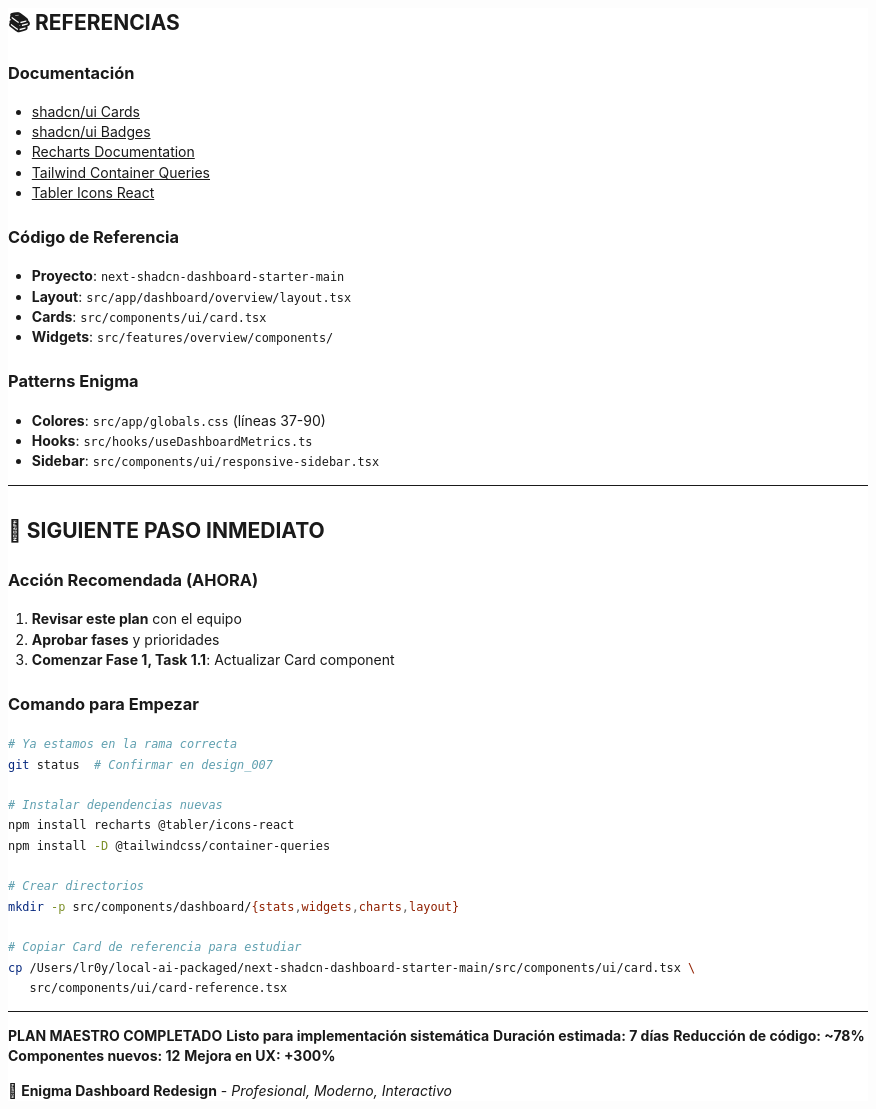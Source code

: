 
## 📚 REFERENCIAS

### Documentación
- [shadcn/ui Cards](https://ui.shadcn.com/docs/components/card)
- [shadcn/ui Badges](https://ui.shadcn.com/docs/components/badge)
- [Recharts Documentation](https://recharts.org/)
- [Tailwind Container Queries](https://tailwindcss.com/docs/plugins#container-queries)
- [Tabler Icons React](https://tabler.io/icons)

### Código de Referencia
- **Proyecto**: `next-shadcn-dashboard-starter-main`
- **Layout**: `src/app/dashboard/overview/layout.tsx`
- **Cards**: `src/components/ui/card.tsx`
- **Widgets**: `src/features/overview/components/`

### Patterns Enigma
- **Colores**: `src/app/globals.css` (líneas 37-90)
- **Hooks**: `src/hooks/useDashboardMetrics.ts`
- **Sidebar**: `src/components/ui/responsive-sidebar.tsx`

---

## 🚀 SIGUIENTE PASO INMEDIATO

### Acción Recomendada (AHORA)

1. **Revisar este plan** con el equipo
2. **Aprobar fases** y prioridades
3. **Comenzar Fase 1, Task 1.1**: Actualizar Card component

### Comando para Empezar

```bash
# Ya estamos en la rama correcta
git status  # Confirmar en design_007

# Instalar dependencias nuevas
npm install recharts @tabler/icons-react
npm install -D @tailwindcss/container-queries

# Crear directorios
mkdir -p src/components/dashboard/{stats,widgets,charts,layout}

# Copiar Card de referencia para estudiar
cp /Users/lr0y/local-ai-packaged/next-shadcn-dashboard-starter-main/src/components/ui/card.tsx \
   src/components/ui/card-reference.tsx
```

---

**PLAN MAESTRO COMPLETADO**
**Listo para implementación sistemática**
**Duración estimada: 7 días**
**Reducción de código: ~78%**
**Componentes nuevos: 12**
**Mejora en UX: +300%**

🎨 **Enigma Dashboard Redesign** - *Profesional, Moderno, Interactivo*
